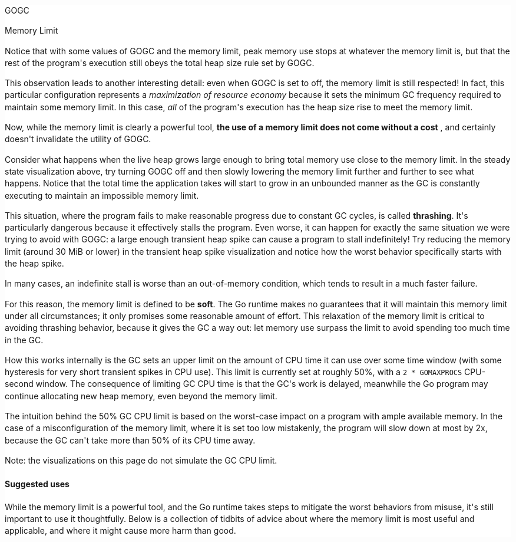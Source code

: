 GOGC 

Memory Limit 

Notice that with some values of GOGC and the memory limit, peak memory use stops at whatever the memory limit is, but that the rest of the program's execution still obeys the total heap size rule set by GOGC. 

This observation leads to another interesting detail: even when GOGC is set to off, the memory limit is still respected! In fact, this particular configuration represents a _maximization of resource economy_ because it sets the minimum GC frequency required to maintain some memory limit. In this case, _all_ of the program's execution has the heap size rise to meet the memory limit. 

Now, while the memory limit is clearly a powerful tool, **the use of a memory limit does not come without a cost** , and certainly doesn't invalidate the utility of GOGC. 

Consider what happens when the live heap grows large enough to bring total memory use close to the memory limit. In the steady state visualization above, try turning GOGC off and then slowly lowering the memory limit further and further to see what happens. Notice that the total time the application takes will start to grow in an unbounded manner as the GC is constantly executing to maintain an impossible memory limit. 

This situation, where the program fails to make reasonable progress due to constant GC cycles, is called **thrashing**. It's particularly dangerous because it effectively stalls the program. Even worse, it can happen for exactly the same situation we were trying to avoid with GOGC: a large enough transient heap spike can cause a program to stall indefinitely! Try reducing the memory limit (around 30 MiB or lower) in the transient heap spike visualization and notice how the worst behavior specifically starts with the heap spike. 

In many cases, an indefinite stall is worse than an out-of-memory condition, which tends to result in a much faster failure. 

For this reason, the memory limit is defined to be **soft**. The Go runtime makes no guarantees that it will maintain this memory limit under all circumstances; it only promises some reasonable amount of effort. This relaxation of the memory limit is critical to avoiding thrashing behavior, because it gives the GC a way out: let memory use surpass the limit to avoid spending too much time in the GC. 

How this works internally is the GC sets an upper limit on the amount of CPU time it can use over some time window (with some hysteresis for very short transient spikes in CPU use). This limit is currently set at roughly 50%, with a `2 * GOMAXPROCS` CPU-second window. The consequence of limiting GC CPU time is that the GC's work is delayed, meanwhile the Go program may continue allocating new heap memory, even beyond the memory limit. 

The intuition behind the 50% GC CPU limit is based on the worst-case impact on a program with ample available memory. In the case of a misconfiguration of the memory limit, where it is set too low mistakenly, the program will slow down at most by 2x, because the GC can't take more than 50% of its CPU time away. 

Note: the visualizations on this page do not simulate the GC CPU limit. 

#### Suggested uses

While the memory limit is a powerful tool, and the Go runtime takes steps to mitigate the worst behaviors from misuse, it's still important to use it thoughtfully. Below is a collection of tidbits of advice about where the memory limit is most useful and applicable, and where it might cause more harm than good. 
